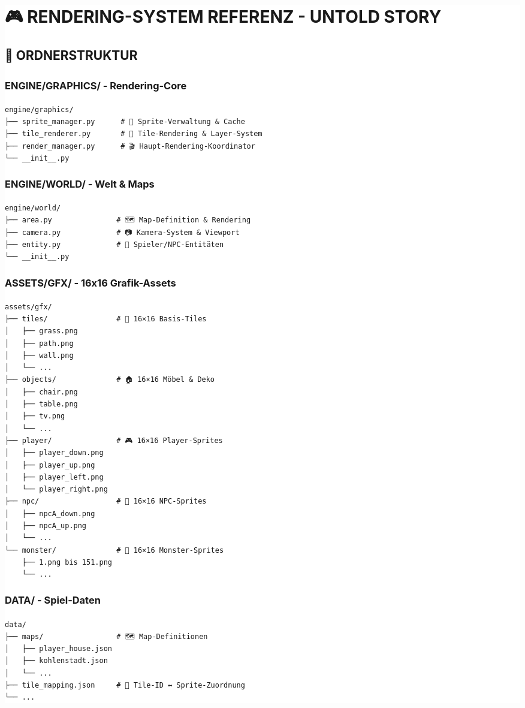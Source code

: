 # 🎮 RENDERING-SYSTEM REFERENZ - UNTOLD STORY

## 📁 ORDNERSTRUKTUR

### **ENGINE/GRAPHICS/ - Rendering-Core**
```
engine/graphics/
├── sprite_manager.py      # 🎨 Sprite-Verwaltung & Cache
├── tile_renderer.py       # 🧱 Tile-Rendering & Layer-System
├── render_manager.py      # 🎬 Haupt-Rendering-Koordinator
└── __init__.py
```

### **ENGINE/WORLD/ - Welt & Maps**
```
engine/world/
├── area.py               # 🗺️ Map-Definition & Rendering
├── camera.py             # 📷 Kamera-System & Viewport
├── entity.py             # 👤 Spieler/NPC-Entitäten
└── __init__.py
```

### **ASSETS/GFX/ - 16x16 Grafik-Assets**
```
assets/gfx/
├── tiles/                # 🧱 16×16 Basis-Tiles  
│   ├── grass.png
│   ├── path.png
│   ├── wall.png
│   └── ...
├── objects/              # 🏠 16×16 Möbel & Deko
│   ├── chair.png
│   ├── table.png
│   ├── tv.png
│   └── ...
├── player/               # 🎮 16×16 Player-Sprites
│   ├── player_down.png
│   ├── player_up.png
│   ├── player_left.png
│   └── player_right.png
├── npc/                  # 👥 16×16 NPC-Sprites
│   ├── npcA_down.png
│   ├── npcA_up.png
│   └── ...
└── monster/              # 🐉 16×16 Monster-Sprites
    ├── 1.png bis 151.png
    └── ...
```

### **DATA/ - Spiel-Daten**
```
data/
├── maps/                 # 🗺️ Map-Definitionen
│   ├── player_house.json
│   ├── kohlenstadt.json
│   └── ...
├── tile_mapping.json     # 🔗 Tile-ID ↔ Sprite-Zuordnung
└── ...
```

